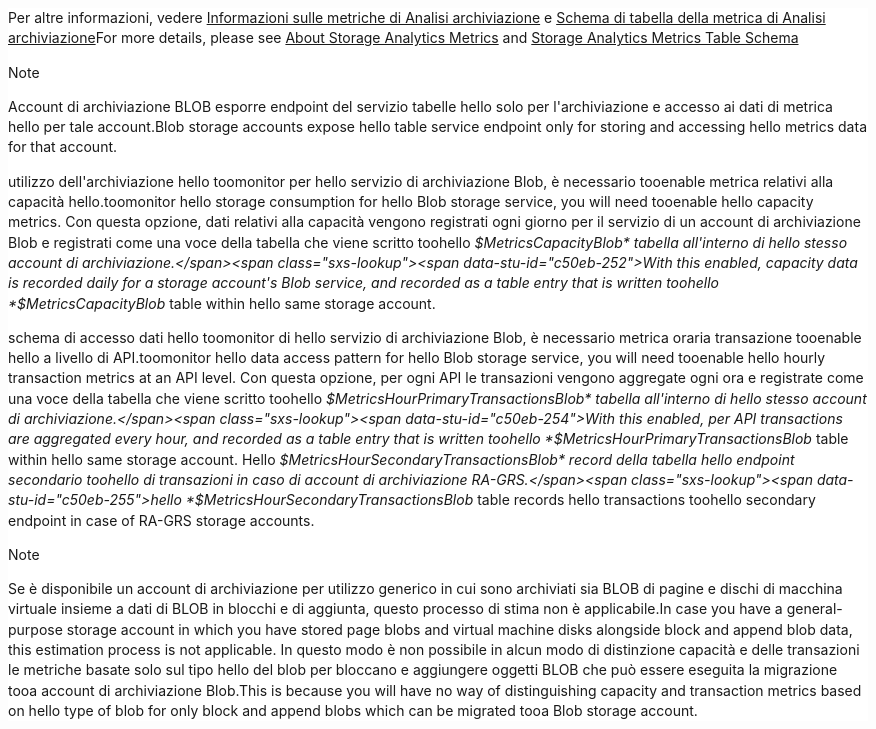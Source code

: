 <span data-ttu-id="c50eb-249">Per altre informazioni, vedere [Informazioni sulle metriche di Analisi archiviazione](https://msdn.microsoft.com/library/azure/hh343258.aspx) e [Schema di tabella della metrica di Analisi archiviazione](https://msdn.microsoft.com/library/azure/hh343264.aspx)</span><span class="sxs-lookup"><span data-stu-id="c50eb-249">For more details, please see [About Storage Analytics Metrics](https://msdn.microsoft.com/library/azure/hh343258.aspx) and [Storage Analytics Metrics Table Schema](https://msdn.microsoft.com/library/azure/hh343264.aspx)</span></span>

> [!NOTE]
> <span data-ttu-id="c50eb-250">Account di archiviazione BLOB esporre endpoint del servizio tabelle hello solo per l'archiviazione e accesso ai dati di metrica hello per tale account.</span><span class="sxs-lookup"><span data-stu-id="c50eb-250">Blob storage accounts expose hello table service endpoint only for storing and accessing hello metrics data for that account.</span></span>
> 
> 

<span data-ttu-id="c50eb-251">utilizzo dell'archiviazione hello toomonitor per hello servizio di archiviazione Blob, è necessario tooenable metrica relativi alla capacità hello.</span><span class="sxs-lookup"><span data-stu-id="c50eb-251">toomonitor hello storage consumption for hello Blob storage service, you will need tooenable hello capacity metrics.</span></span>
<span data-ttu-id="c50eb-252">Con questa opzione, dati relativi alla capacità vengono registrati ogni giorno per il servizio di un account di archiviazione Blob e registrati come una voce della tabella che viene scritto toohello *$MetricsCapacityBlob* tabella all'interno di hello stesso account di archiviazione.</span><span class="sxs-lookup"><span data-stu-id="c50eb-252">With this enabled, capacity data is recorded daily for a storage account's Blob service, and recorded as a table entry that is written toohello *$MetricsCapacityBlob* table within hello same storage account.</span></span>

<span data-ttu-id="c50eb-253">schema di accesso dati hello toomonitor di hello servizio di archiviazione Blob, è necessario metrica oraria transazione tooenable hello a livello di API.</span><span class="sxs-lookup"><span data-stu-id="c50eb-253">toomonitor hello data access pattern for hello Blob storage service, you will need tooenable hello hourly transaction metrics at an API level.</span></span>
<span data-ttu-id="c50eb-254">Con questa opzione, per ogni API le transazioni vengono aggregate ogni ora e registrate come una voce della tabella che viene scritto toohello *$MetricsHourPrimaryTransactionsBlob* tabella all'interno di hello stesso account di archiviazione.</span><span class="sxs-lookup"><span data-stu-id="c50eb-254">With this enabled, per API transactions are aggregated every hour, and recorded as a table entry that is written toohello *$MetricsHourPrimaryTransactionsBlob* table within hello same storage account.</span></span> <span data-ttu-id="c50eb-255">Hello *$MetricsHourSecondaryTransactionsBlob* record della tabella hello endpoint secondario toohello di transazioni in caso di account di archiviazione RA-GRS.</span><span class="sxs-lookup"><span data-stu-id="c50eb-255">hello *$MetricsHourSecondaryTransactionsBlob* table records hello transactions toohello secondary endpoint in case of RA-GRS storage accounts.</span></span>

> [!NOTE]
> <span data-ttu-id="c50eb-256">Se è disponibile un account di archiviazione per utilizzo generico in cui sono archiviati sia BLOB di pagine e dischi di macchina virtuale insieme a dati di BLOB in blocchi e di aggiunta, questo processo di stima non è applicabile.</span><span class="sxs-lookup"><span data-stu-id="c50eb-256">In case you have a general-purpose storage account in which you have stored page blobs and virtual machine disks alongside block and append blob data, this estimation process is not applicable.</span></span> <span data-ttu-id="c50eb-257">In questo modo è non possibile in alcun modo di distinzione capacità e delle transazioni le metriche basate solo sul tipo hello del blob per bloccano e aggiungere oggetti BLOB che può essere eseguita la migrazione tooa account di archiviazione Blob.</span><span class="sxs-lookup"><span data-stu-id="c50eb-257">This is because you will have no way of distinguishing capacity and transaction metrics based on hello type of blob for only block and append blobs which can be migrated tooa Blob storage account.</span></span>
> 
> 
